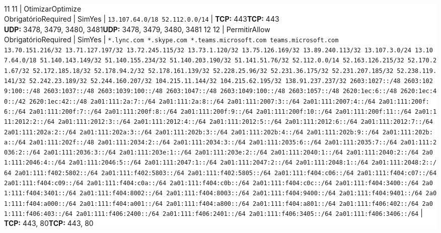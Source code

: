 <span data-ttu-id="8e297-223">11 </span><span class="sxs-lookup"><span data-stu-id="8e297-223">11</span></span> | <span data-ttu-id="8e297-224">Otimizar</span><span class="sxs-lookup"><span data-stu-id="8e297-224">Optimize</span></span><BR><span data-ttu-id="8e297-225">Obrigatório</span><span class="sxs-lookup"><span data-stu-id="8e297-225">Required</span></span>                                                                                                                | <span data-ttu-id="8e297-226">Sim</span><span class="sxs-lookup"><span data-stu-id="8e297-226">Yes</span></span> | `13.107.64.0/18 52.112.0.0/14`                                                                                                                                                                                                                                                                                                                                                                                                                                                                                                                                                                                                                                                                                                                                                                                                                                                                                                                                                                                                                                                                                                                                                                                                                                                                                                                                                                                                                                                                                                                                                                                                                                                                                                                                                                                                                                                                                                                                                                                                                                                                                                                                                       | <span data-ttu-id="8e297-227">**TCP:** 443</span><span class="sxs-lookup"><span data-stu-id="8e297-227">**TCP:** 443</span></span><BR><span data-ttu-id="8e297-228">**UDP:** 3478, 3479, 3480, 3481</span><span class="sxs-lookup"><span data-stu-id="8e297-228">**UDP:** 3478, 3479, 3480, 3481</span></span>
<span data-ttu-id="8e297-229">12 </span><span class="sxs-lookup"><span data-stu-id="8e297-229">12</span></span> | <span data-ttu-id="8e297-230">Permitir</span><span class="sxs-lookup"><span data-stu-id="8e297-230">Allow</span></span><BR><span data-ttu-id="8e297-231">Obrigatório</span><span class="sxs-lookup"><span data-stu-id="8e297-231">Required</span></span>                                                                                                                   | <span data-ttu-id="8e297-232">Sim</span><span class="sxs-lookup"><span data-stu-id="8e297-232">Yes</span></span> | `*.lync.com *.skype.com *.teams.microsoft.com teams.microsoft.com`<BR>`13.70.151.216/32 13.71.127.197/32 13.72.245.115/32 13.73.1.120/32 13.75.126.169/32 13.89.240.113/32 13.107.3.0/24 13.107.64.0/18 51.140.143.149/32 51.140.155.234/32 51.140.203.190/32 51.141.51.76/32 52.112.0.0/14 52.163.126.215/32 52.170.21.67/32 52.172.185.18/32 52.178.94.2/32 52.178.161.139/32 52.228.25.96/32 52.231.36.175/32 52.231.207.185/32 52.238.119.141/32 52.242.23.189/32 52.244.160.207/32 104.215.11.144/32 104.215.62.195/32 138.91.237.237/32 2603:1027::/48 2603:1029:100::/48 2603:1037::/48 2603:1039:100::/48 2603:1047::/48 2603:1049:100::/48 2603:1057::/48 2620:1ec:6::/48 2620:1ec:40::/42 2620:1ec:42::/48 2a01:111:2a:7::/64 2a01:111:2a:8::/64 2a01:111:2007:3::/64 2a01:111:2007:4::/64 2a01:111:200f:6::/64 2a01:111:200f:7::/64 2a01:111:200f:8::/64 2a01:111:200f:9::/64 2a01:111:200f:10::/64 2a01:111:200f:11::/64 2a01:111:2012:2::/64 2a01:111:2012:3::/64 2a01:111:2012:4::/64 2a01:111:2012:5::/64 2a01:111:2012:6::/64 2a01:111:2012:7::/64 2a01:111:202a:2::/64 2a01:111:202a:3::/64 2a01:111:202b:3::/64 2a01:111:202b:4::/64 2a01:111:202b:9::/64 2a01:111:202b:a::/64 2a01:111:202f::/48 2a01:111:2034:2::/64 2a01:111:2034:3::/64 2a01:111:2035:6::/64 2a01:111:2035:7::/64 2a01:111:2036:2::/64 2a01:111:2036:3::/64 2a01:111:203e:1::/64 2a01:111:203e:2::/64 2a01:111:2040:1::/64 2a01:111:2040:2::/64 2a01:111:2046:4::/64 2a01:111:2046:5::/64 2a01:111:2047:1::/64 2a01:111:2047:2::/64 2a01:111:2048:1::/64 2a01:111:2048:2::/64 2a01:111:f402:5802::/64 2a01:111:f402:5803::/64 2a01:111:f402:5805::/64 2a01:111:f404:c06::/64 2a01:111:f404:c07::/64 2a01:111:f404:c09::/64 2a01:111:f404:c0a::/64 2a01:111:f404:c0b::/64 2a01:111:f404:c0c::/64 2a01:111:f404:3400::/64 2a01:111:f404:3401::/64 2a01:111:f404:8002::/64 2a01:111:f404:8003::/64 2a01:111:f404:9400::/64 2a01:111:f404:9401::/64 2a01:111:f404:a000::/64 2a01:111:f404:a001::/64 2a01:111:f404:a800::/64 2a01:111:f404:a801::/64 2a01:111:f406:402::/64 2a01:111:f406:403::/64 2a01:111:f406:2400::/64 2a01:111:f406:2401::/64 2a01:111:f406:3405::/64 2a01:111:f406:3406::/64` | <span data-ttu-id="8e297-233">**TCP:** 443, 80</span><span class="sxs-lookup"><span data-stu-id="8e297-233">**TCP:** 443, 80</span></span>                               